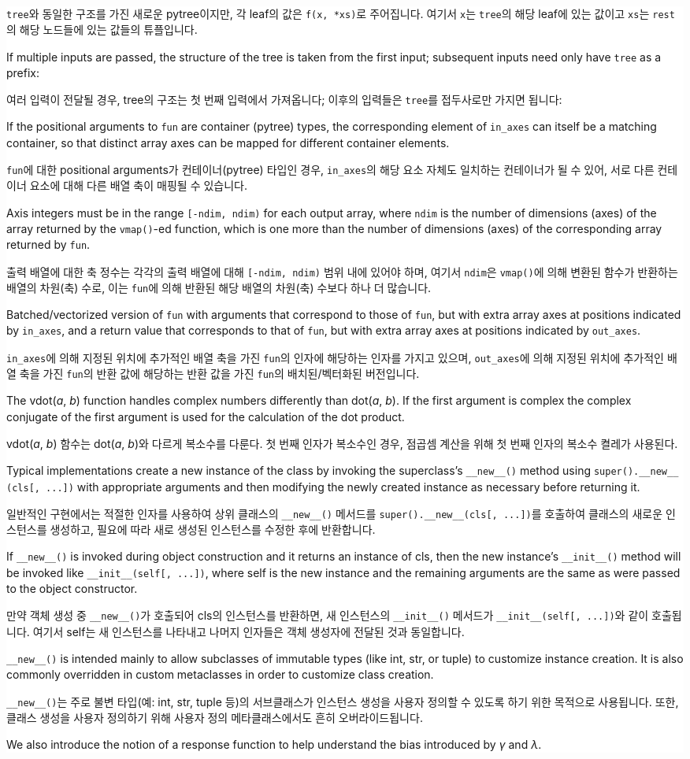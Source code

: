 `tree`와 동일한 구조를 가진 새로운 pytree이지만, 각 leaf의 값은 `f(x, *xs)`로 주어집니다. 여기서 `x`는 `tree`의 해당 leaf에 있는 값이고 `xs`는 `rest`의 해당 노드들에 있는 값들의 튜플입니다.

If multiple inputs are passed, the structure of the tree is taken from the first input; subsequent inputs need only have `tree` as a prefix:

여러 입력이 전달될 경우, tree의 구조는 첫 번째 입력에서 가져옵니다; 이후의 입력들은 `tree`를 접두사로만 가지면 됩니다:

If the positional arguments to `fun` are container (pytree) types, the corresponding element of `in_axes` can itself be a matching container, so that distinct array axes can be mapped for different container elements.

`fun`에 대한 positional arguments가 컨테이너(pytree) 타입인 경우, `in_axes`의 해당 요소 자체도 일치하는 컨테이너가 될 수 있어, 서로 다른 컨테이너 요소에 대해 다른 배열 축이 매핑될 수 있습니다.

Axis integers must be in the range `[-ndim, ndim)` for each output array, where `ndim` is the number of dimensions (axes) of the array returned by the `vmap()`-ed function, which is one more than the number of dimensions (axes) of the corresponding array returned by `fun`.

출력 배열에 대한 축 정수는 각각의 출력 배열에 대해 `[-ndim, ndim)` 범위 내에 있어야 하며, 여기서 `ndim`은 `vmap()`에 의해 변환된 함수가 반환하는 배열의 차원(축) 수로, 이는 `fun`에 의해 반환된 해당 배열의 차원(축) 수보다 하나 더 많습니다.

Batched/vectorized version of `fun` with arguments that correspond to those of `fun`, but with extra array axes at positions indicated by `in_axes`, and a return value that corresponds to that of `fun`, but with extra array axes at positions indicated by `out_axes`.

`in_axes`에 의해 지정된 위치에 추가적인 배열 축을 가진 `fun`의 인자에 해당하는 인자를 가지고 있으며, `out_axes`에 의해 지정된 위치에 추가적인 배열 축을 가진 `fun`의 반환 값에 해당하는 반환 값을 가진 `fun`의 배치된/벡터화된 버전입니다.

The vdot(*a*, *b*) function handles complex numbers differently than dot(*a*, *b*). If the first argument is complex the complex conjugate of the first argument is used for the calculation of the dot product.

vdot(*a*, *b*) 함수는 dot(*a*, *b*)와 다르게 복소수를 다룬다. 첫 번째 인자가 복소수인 경우, 점곱셈 계산을 위해 첫 번째 인자의 복소수 켤레가 사용된다.

Typical implementations create a new instance of the class by invoking the superclass’s `__new__()` method using `super().__new__(cls[, ...])` with appropriate arguments and then modifying the newly created instance as necessary before returning it.

일반적인 구현에서는 적절한 인자를 사용하여 상위 클래스의 `__new__()` 메서드를 `super().__new__(cls[, ...])`를 호출하여 클래스의 새로운 인스턴스를 생성하고, 필요에 따라 새로 생성된 인스턴스를 수정한 후에 반환합니다.

If `__new__()` is invoked during object construction and it returns an instance of cls, then the new instance’s `__init__()` method will be invoked like `__init__(self[, ...])`, where self is the new instance and the remaining arguments are the same as were passed to the object constructor.

만약 객체 생성 중 `__new__()`가 호출되어 cls의 인스턴스를 반환하면, 새 인스턴스의 `__init__()` 메서드가 `__init__(self[, ...])`와 같이 호출됩니다. 여기서 self는 새 인스턴스를 나타내고 나머지 인자들은 객체 생성자에 전달된 것과 동일합니다.

`__new__()` is intended mainly to allow subclasses of immutable types (like int, str, or tuple) to customize instance creation. It is also commonly overridden in custom metaclasses in order to customize class creation.

`__new__()`는 주로 불변 타입(예: int, str, tuple 등)의 서브클래스가 인스턴스 생성을 사용자 정의할 수 있도록 하기 위한 목적으로 사용됩니다. 또한, 클래스 생성을 사용자 정의하기 위해 사용자 정의 메타클래스에서도 흔히 오버라이드됩니다.

We also introduce the notion of a response function to help understand the bias introduced by $γ$ and $λ$.
